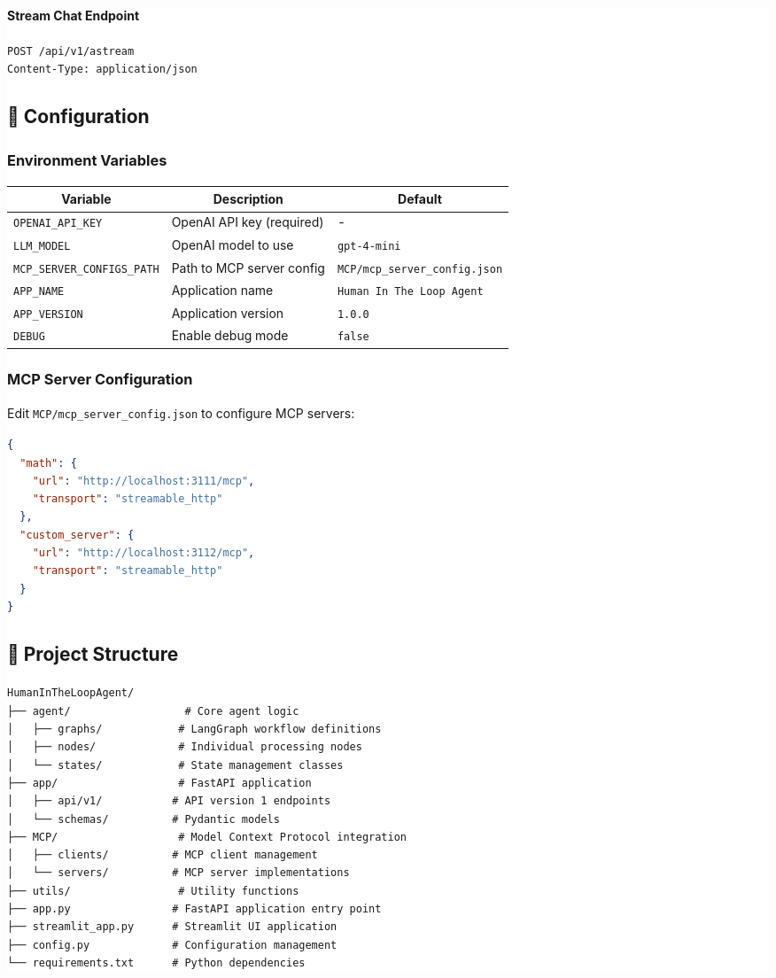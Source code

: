 #### Stream Chat Endpoint
```bash
POST /api/v1/astream
Content-Type: application/json
```

## 🔧 Configuration

### Environment Variables

| Variable | Description | Default |
|----------|-------------|---------|
| `OPENAI_API_KEY` | OpenAI API key (required) | - |
| `LLM_MODEL` | OpenAI model to use | `gpt-4-mini` |
| `MCP_SERVER_CONFIGS_PATH` | Path to MCP server config | `MCP/mcp_server_config.json` |
| `APP_NAME` | Application name | `Human In The Loop Agent` |
| `APP_VERSION` | Application version | `1.0.0` |
| `DEBUG` | Enable debug mode | `false` |

### MCP Server Configuration

Edit `MCP/mcp_server_config.json` to configure MCP servers:

```json
{
  "math": {
    "url": "http://localhost:3111/mcp",
    "transport": "streamable_http"
  },
  "custom_server": {
    "url": "http://localhost:3112/mcp",
    "transport": "streamable_http"
  }
}
```

## 📁 Project Structure

```
HumanInTheLoopAgent/
├── agent/                  # Core agent logic
│   ├── graphs/            # LangGraph workflow definitions
│   ├── nodes/             # Individual processing nodes
│   └── states/            # State management classes
├── app/                   # FastAPI application
│   ├── api/v1/           # API version 1 endpoints
│   └── schemas/          # Pydantic models
├── MCP/                   # Model Context Protocol integration
│   ├── clients/          # MCP client management
│   └── servers/          # MCP server implementations
├── utils/                 # Utility functions
├── app.py                # FastAPI application entry point
├── streamlit_app.py      # Streamlit UI application
├── config.py             # Configuration management
└── requirements.txt      # Python dependencies
```
